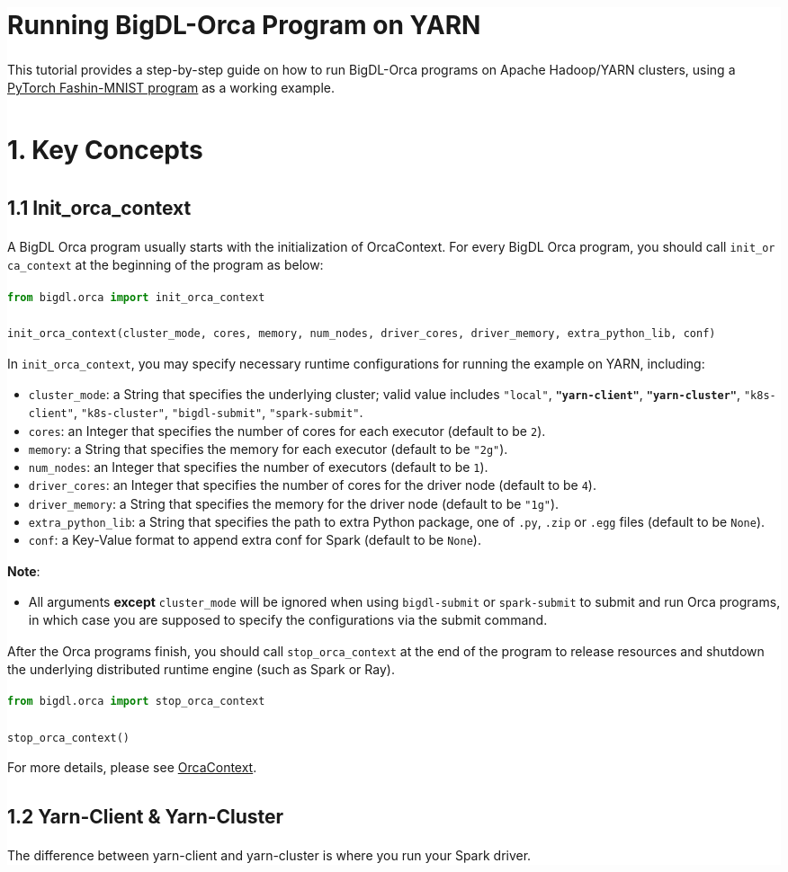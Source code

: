 # Running BigDL-Orca Program on YARN

This tutorial provides a step-by-step guide on how to run BigDL-Orca programs on Apache Hadoop/YARN clusters, using a [PyTorch Fashin-MNIST program](https://github.com/intel-analytics/BigDL/blob/main/python/orca/tutorial/pytorch/FashionMNIST/) as a working example.

# 1. Key Concepts
## 1.1 Init_orca_context
A BigDL Orca program usually starts with the initialization of OrcaContext. For every BigDL Orca program, you should call `init_orca_context` at the beginning of the program as below:

```python
from bigdl.orca import init_orca_context

init_orca_context(cluster_mode, cores, memory, num_nodes, driver_cores, driver_memory, extra_python_lib, conf)
```

In `init_orca_context`, you may specify necessary runtime configurations for running the example on YARN, including:
* `cluster_mode`: a String that specifies the underlying cluster; valid value includes `"local"`, __`"yarn-client"`__, __`"yarn-cluster"`__, `"k8s-client"`, `"k8s-cluster"`, `"bigdl-submit"`, `"spark-submit"`.
* `cores`: an Integer that specifies the number of cores for each executor (default to be `2`).
* `memory`: a String that specifies the memory for each executor (default to be `"2g"`).
* `num_nodes`: an Integer that specifies the number of executors (default to be `1`).
* `driver_cores`: an Integer that specifies the number of cores for the driver node (default to be `4`).
* `driver_memory`: a String that specifies the memory for the driver node (default to be `"1g"`).
* `extra_python_lib`: a String that specifies the path to extra Python package, one of `.py`, `.zip` or `.egg` files (default to be `None`).
* `conf`: a Key-Value format to append extra conf for Spark (default to be `None`).

__Note__: 
* All arguments __except__ `cluster_mode` will be ignored when using `bigdl-submit` or `spark-submit` to submit and run Orca programs, in which case you are supposed to specify the configurations via the submit command.

After the Orca programs finish, you should call `stop_orca_context` at the end of the program to release resources and shutdown the underlying distributed runtime engine (such as Spark or Ray).
```python
from bigdl.orca import stop_orca_context

stop_orca_context()
```

For more details, please see [OrcaContext](https://bigdl.readthedocs.io/en/latest/doc/Orca/Overview/orca-context.html).

## 1.2 Yarn-Client & Yarn-Cluster
The difference between yarn-client and yarn-cluster is where you run your Spark driver. 
